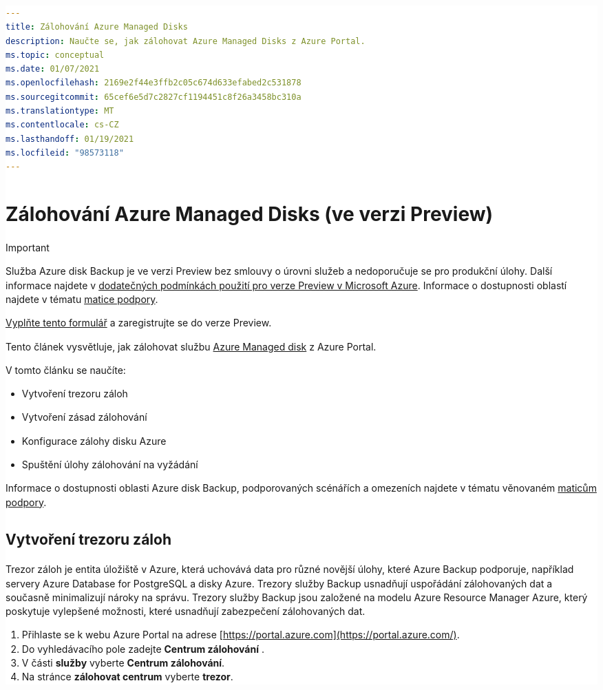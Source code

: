 ```yaml
---
title: Zálohování Azure Managed Disks
description: Naučte se, jak zálohovat Azure Managed Disks z Azure Portal.
ms.topic: conceptual
ms.date: 01/07/2021
ms.openlocfilehash: 2169e2f44e3ffb2c05c674d633efabed2c531878
ms.sourcegitcommit: 65cef6e5d7c2827cf1194451c8f26a3458bc310a
ms.translationtype: MT
ms.contentlocale: cs-CZ
ms.lasthandoff: 01/19/2021
ms.locfileid: "98573118"
---
```

# <a name="back-up-azure-managed-disks-in-preview"></a>Zálohování Azure Managed Disks (ve verzi Preview)

>[!IMPORTANT]
>Služba Azure disk Backup je ve verzi Preview bez smlouvy o úrovni služeb a nedoporučuje se pro produkční úlohy. Další informace najdete v [dodatečných podmínkách použití pro verze Preview v Microsoft Azure](https://azure.microsoft.com/support/legal/preview-supplemental-terms/). Informace o dostupnosti oblastí najdete v tématu [matice podpory](disk-backup-support-matrix.md).
>
>[Vyplňte tento formulář](https://forms.office.com/Pages/ResponsePage.aspx?id=v4j5cvGGr0GRqy180BHbR1vE8L51DIpDmziRt_893LVUNFlEWFJBN09PTDhEMjVHS05UWFkxUlUzUS4u) a zaregistrujte se do verze Preview.

Tento článek vysvětluje, jak zálohovat službu [Azure Managed disk](https://docs.microsoft.com/azure/virtual-machines/managed-disks-overview) z Azure Portal.

V tomto článku se naučíte:

- Vytvoření trezoru záloh

- Vytvoření zásad zálohování

- Konfigurace zálohy disku Azure

- Spuštění úlohy zálohování na vyžádání

Informace o dostupnosti oblasti Azure disk Backup, podporovaných scénářích a omezeních najdete v tématu věnovaném [maticům podpory](disk-backup-support-matrix.md).

## <a name="create-a-backup-vault"></a>Vytvoření trezoru záloh

Trezor záloh je entita úložiště v Azure, která uchovává data pro různé novější úlohy, které Azure Backup podporuje, například servery Azure Database for PostgreSQL a disky Azure. Trezory služby Backup usnadňují uspořádání zálohovaných dat a současně minimalizují nároky na správu. Trezory služby Backup jsou založené na modelu Azure Resource Manager Azure, který poskytuje vylepšené možnosti, které usnadňují zabezpečení zálohovaných dat.

1. Přihlaste se k webu Azure Portal na adrese [https://portal.azure.com](https://portal.azure.com/).
1. Do vyhledávacího pole zadejte **Centrum zálohování** .
1. V části **služby** vyberte **Centrum zálohování**.
1. Na stránce **zálohovat centrum** vyberte **trezor**.

